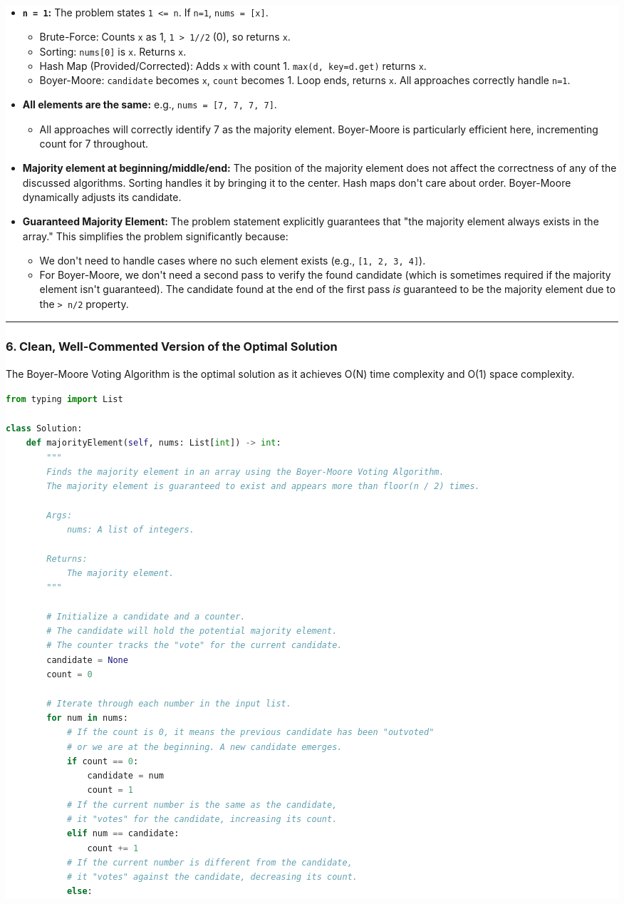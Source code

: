 *   **`n = 1`:** The problem states `1 <= n`. If `n=1`, `nums = [x]`.
    *   Brute-Force: Counts `x` as 1, `1 > 1//2` (0), so returns `x`.
    *   Sorting: `nums[0]` is `x`. Returns `x`.
    *   Hash Map (Provided/Corrected): Adds `x` with count 1. `max(d, key=d.get)` returns `x`.
    *   Boyer-Moore: `candidate` becomes `x`, `count` becomes 1. Loop ends, returns `x`.
    All approaches correctly handle `n=1`.

*   **All elements are the same:** e.g., `nums = [7, 7, 7, 7]`.
    *   All approaches will correctly identify 7 as the majority element. Boyer-Moore is particularly efficient here, incrementing count for 7 throughout.

*   **Majority element at beginning/middle/end:** The position of the majority element does not affect the correctness of any of the discussed algorithms. Sorting handles it by bringing it to the center. Hash maps don't care about order. Boyer-Moore dynamically adjusts its candidate.

*   **Guaranteed Majority Element:** The problem statement explicitly guarantees that "the majority element always exists in the array." This simplifies the problem significantly because:
    *   We don't need to handle cases where no such element exists (e.g., `[1, 2, 3, 4]`).
    *   For Boyer-Moore, we don't need a second pass to verify the found candidate (which is sometimes required if the majority element isn't guaranteed). The candidate found at the end of the first pass *is* guaranteed to be the majority element due to the `> n/2` property.

---

### 6. Clean, Well-Commented Version of the Optimal Solution

The Boyer-Moore Voting Algorithm is the optimal solution as it achieves O(N) time complexity and O(1) space complexity.

```python
from typing import List

class Solution:
    def majorityElement(self, nums: List[int]) -> int:
        """
        Finds the majority element in an array using the Boyer-Moore Voting Algorithm.
        The majority element is guaranteed to exist and appears more than floor(n / 2) times.

        Args:
            nums: A list of integers.

        Returns:
            The majority element.
        """
        
        # Initialize a candidate and a counter.
        # The candidate will hold the potential majority element.
        # The counter tracks the "vote" for the current candidate.
        candidate = None
        count = 0
        
        # Iterate through each number in the input list.
        for num in nums:
            # If the count is 0, it means the previous candidate has been "outvoted"
            # or we are at the beginning. A new candidate emerges.
            if count == 0:
                candidate = num
                count = 1
            # If the current number is the same as the candidate,
            # it "votes" for the candidate, increasing its count.
            elif num == candidate:
                count += 1
            # If the current number is different from the candidate,
            # it "votes" against the candidate, decreasing its count.
            else:
```